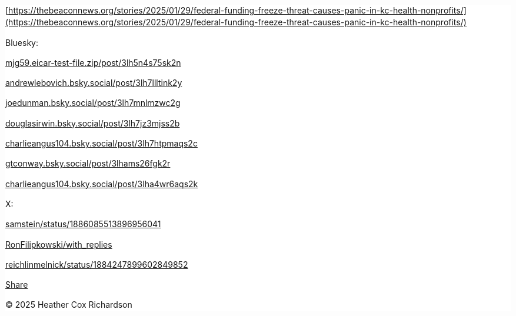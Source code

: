 [https://thebeaconnews.org/stories/2025/01/29/federal-funding-freeze-threat-causes-panic-in-kc-health-nonprofits/](https://thebeaconnews.org/stories/2025/01/29/federal-funding-freeze-threat-causes-panic-in-kc-health-nonprofits/)

Bluesky:

[mjg59.eicar-test-file.zip/post/3lh5n4s75sk2n](https://bsky.app/profile/mjg59.eicar-test-file.zip/post/3lh5n4s75sk2n)

[andrewlebovich.bsky.social/post/3lh7llltink2y](https://bsky.app/profile/andrewlebovich.bsky.social/post/3lh7llltink2y)

[joedunman.bsky.social/post/3lh7mnlmzwc2g](https://bsky.app/profile/joedunman.bsky.social/post/3lh7mnlmzwc2g)

[douglasirwin.bsky.social/post/3lh7jz3mjss2b](https://bsky.app/profile/douglasirwin.bsky.social/post/3lh7jz3mjss2b)

[charlieangus104.bsky.social/post/3lh7htpmaqs2c](https://bsky.app/profile/charlieangus104.bsky.social/post/3lh7htpmaqs2c)

[gtconway.bsky.social/post/3lhams26fgk2r](https://bsky.app/profile/gtconway.bsky.social/post/3lhams26fgk2r)

[charlieangus104.bsky.social/post/3lha4wr6aqs2k](https://bsky.app/profile/charlieangus104.bsky.social/post/3lha4wr6aqs2k)

X:

[samstein/status/1886085513896956041](https://x.com/samstein/status/1886085513896956041)

[RonFilipkowski/with\_replies](https://x.com/RonFilipkowski/with_replies)

[reichlinmelnick/status/1884247899602849852](https://x.com/reichlinmelnick/status/1884247899602849852?s=43&t=CGoiBMd01zusm7dHYWOxdQ)

[Share](https://heathercoxrichardson.substack.com/p/february-2-2025?utm_source=substack&utm_medium=email&utm_content=share&action=share&token=eyJ1c2VyX2lkIjoyNzY1MTYwMSwicG9zdF9pZCI6MTU2MzU0NzA2LCJpYXQiOjE3MzkyMzA0OTcsImV4cCI6MTc0MTgyMjQ5NywiaXNzIjoicHViLTIwNTMzIiwic3ViIjoicG9zdC1yZWFjdGlvbiJ9.hVvQsQyB-MFurEWczE8px1O_LEUolmoYqDcOTYtC7vI)

© 2025 Heather Cox Richardson